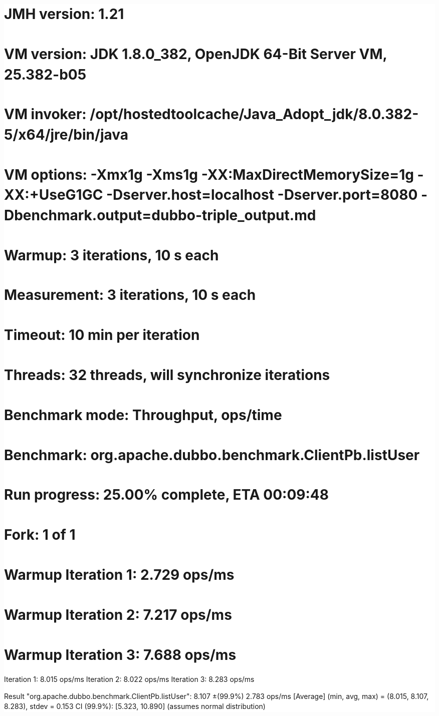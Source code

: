 
# JMH version: 1.21
# VM version: JDK 1.8.0_382, OpenJDK 64-Bit Server VM, 25.382-b05
# VM invoker: /opt/hostedtoolcache/Java_Adopt_jdk/8.0.382-5/x64/jre/bin/java
# VM options: -Xmx1g -Xms1g -XX:MaxDirectMemorySize=1g -XX:+UseG1GC -Dserver.host=localhost -Dserver.port=8080 -Dbenchmark.output=dubbo-triple_output.md
# Warmup: 3 iterations, 10 s each
# Measurement: 3 iterations, 10 s each
# Timeout: 10 min per iteration
# Threads: 32 threads, will synchronize iterations
# Benchmark mode: Throughput, ops/time
# Benchmark: org.apache.dubbo.benchmark.ClientPb.listUser

# Run progress: 25.00% complete, ETA 00:09:48
# Fork: 1 of 1
# Warmup Iteration   1: 2.729 ops/ms
# Warmup Iteration   2: 7.217 ops/ms
# Warmup Iteration   3: 7.688 ops/ms
Iteration   1: 8.015 ops/ms
Iteration   2: 8.022 ops/ms
Iteration   3: 8.283 ops/ms


Result "org.apache.dubbo.benchmark.ClientPb.listUser":
  8.107 ±(99.9%) 2.783 ops/ms [Average]
  (min, avg, max) = (8.015, 8.107, 8.283), stdev = 0.153
  CI (99.9%): [5.323, 10.890] (assumes normal distribution)
